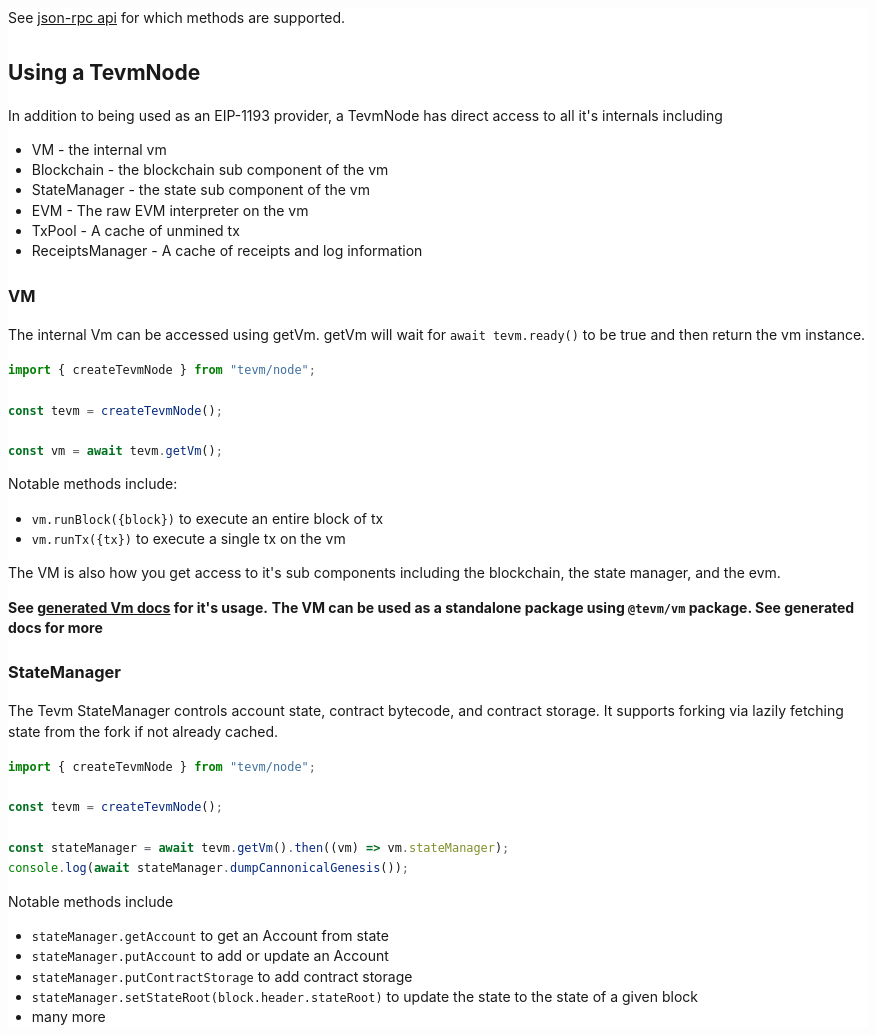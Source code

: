 See [json-rpc api](../json-rpc/) for which methods are supported.

## Using a TevmNode

In addition to being used as an EIP-1193 provider, a TevmNode has direct access to all it's internals including

- VM - the internal vm
- Blockchain - the blockchain sub component of the vm
- StateManager - the state sub component of the vm
- EVM - The raw EVM interpreter on the vm
- TxPool - A cache of unmined tx
- ReceiptsManager - A cache of receipts and log information

### VM

The internal Vm can be accessed using getVm. getVm will wait for `await tevm.ready()` to be true and then return the vm instance.

```typescript
import { createTevmNode } from "tevm/node";

const tevm = createTevmNode();

const vm = await tevm.getVm();
```

Notable methods include:

- `vm.runBlock({block})` to execute an entire block of tx
- `vm.runTx({tx})` to execute a single tx on the vm

The VM is also how you get access to it's sub components including the blockchain, the state manager, and the evm.

**See [generated Vm docs](../../reference/@tevm/vm/type-aliases/Vm.md) for it's usage.**
**The VM can be used as a standalone package using `@tevm/vm` package. See generated docs for more**

### StateManager

The Tevm StateManager controls account state, contract bytecode, and contract storage. It supports forking via lazily fetching state from the fork if not already cached.

```typescript
import { createTevmNode } from "tevm/node";

const tevm = createTevmNode();

const stateManager = await tevm.getVm().then((vm) => vm.stateManager);
console.log(await stateManager.dumpCannonicalGenesis());
```

Notable methods include

- `stateManager.getAccount` to get an Account from state
- `stateManager.putAccount` to add or update an Account
- `stateManager.putContractStorage` to add contract storage
- `stateManager.setStateRoot(block.header.stateRoot)` to update the state to the state of a given block
- many more
